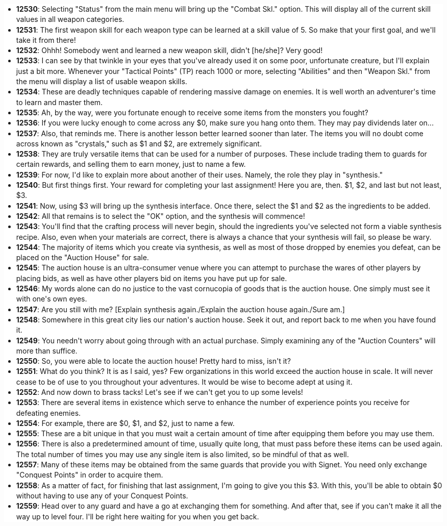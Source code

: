 - **12530**: Selecting "Status" from the main menu will bring up the "Combat Skl." option. This will display all of the current skill values in all weapon categories.
- **12531**: The first weapon skill for each weapon type can be learned at a skill value of 5. So make that your first goal, and we'll take it from there!
- **12532**: Ohhh! Somebody went and learned a new weapon skill, didn't [he/she]? Very good!
- **12533**: I can see by that twinkle in your eyes that you've already used it on some poor, unfortunate creature, but I'll explain just a bit more. Whenever your "Tactical Points" (TP) reach 1000 or more, selecting "Abilities" and then "Weapon Skl." from the menu will display a list of usable weapon skills.
- **12534**: These are deadly techniques capable of rendering massive damage on enemies. It is well worth an adventurer's time to learn and master them.
- **12535**: Ah, by the way, were you fortunate enough to receive some items from the monsters you fought?
- **12536**: If you were lucky enough to come across any $0, make sure you hang onto them. They may pay dividends later on...
- **12537**: Also, that reminds me. There is another lesson better learned sooner than later. The items you will no doubt come across known as "crystals," such as $1 and $2, are extremely significant.
- **12538**: They are truly versatile items that can be used for a number of purposes. These include trading them to guards for certain rewards, and selling them to earn money, just to name a few.
- **12539**: For now, I'd like to explain more about another of their uses. Namely, the role they play in "synthesis."
- **12540**: But first things first. Your reward for completing your last assignment! Here you are, then. $1, $2, and last but not least, $3.
- **12541**: Now, using $3 will bring up the synthesis interface. Once there, select the $1 and $2 as the ingredients to be added.
- **12542**: All that remains is to select the "OK" option, and the synthesis will commence!
- **12543**: You'll find that the crafting process will never begin, should the ingredients you've selected not form a viable synthesis recipe. Also, even when your materials are correct, there is always a chance that your synthesis will fail, so please be wary.
- **12544**: The majority of items which you create via synthesis, as well as most of those dropped by enemies you defeat, can be placed on the "Auction House" for sale.
- **12545**: The auction house is an ultra-consumer venue where you can attempt to purchase the wares of other players by placing bids, as well as have other players bid on items you have put up for sale.
- **12546**: My words alone can do no justice to the vast cornucopia of goods that is the auction house. One simply must see it with one's own eyes.
- **12547**: Are you still with me? [Explain synthesis again./Explain the auction house again./Sure am.]
- **12548**: Somewhere in this great city lies our nation's auction house. Seek it out, and report back to me when you have found it.
- **12549**: You needn't worry about going through with an actual purchase. Simply examining any of the "Auction Counters" will more than suffice.
- **12550**: So, you were able to locate the auction house! Pretty hard to miss, isn't it?
- **12551**: What do you think? It is as I said, yes? Few organizations in this world exceed the auction house in scale. It will never cease to be of use to you throughout your adventures. It would be wise to become adept at using it.
- **12552**: And now down to brass tacks! Let's see if we can't get you to up some levels!
- **12553**: There are several items in existence which serve to enhance the number of experience points you receive for defeating enemies.
- **12554**: For example, there are $0, $1, and $2, just to name a few.
- **12555**: These are a bit unique in that you must wait a certain amount of time after equipping them before you may use them.
- **12556**: There is also a predetermined amount of time, usually quite long, that must pass before these items can be used again. The total number of times you may use any single item is also limited, so be mindful of that as well.
- **12557**: Many of these items may be obtained from the same guards that provide you with Signet. You need only exchange "Conquest Points" in order to acquire them.
- **12558**: As a matter of fact, for finishing that last assignment, I'm going to give you this $3. With this, you'll be able to obtain $0 without having to use any of your Conquest Points.
- **12559**: Head over to any guard and have a go at exchanging them for something. And after that, see if you can't make it all the way up to level four. I'll be right here waiting for you when you get back.